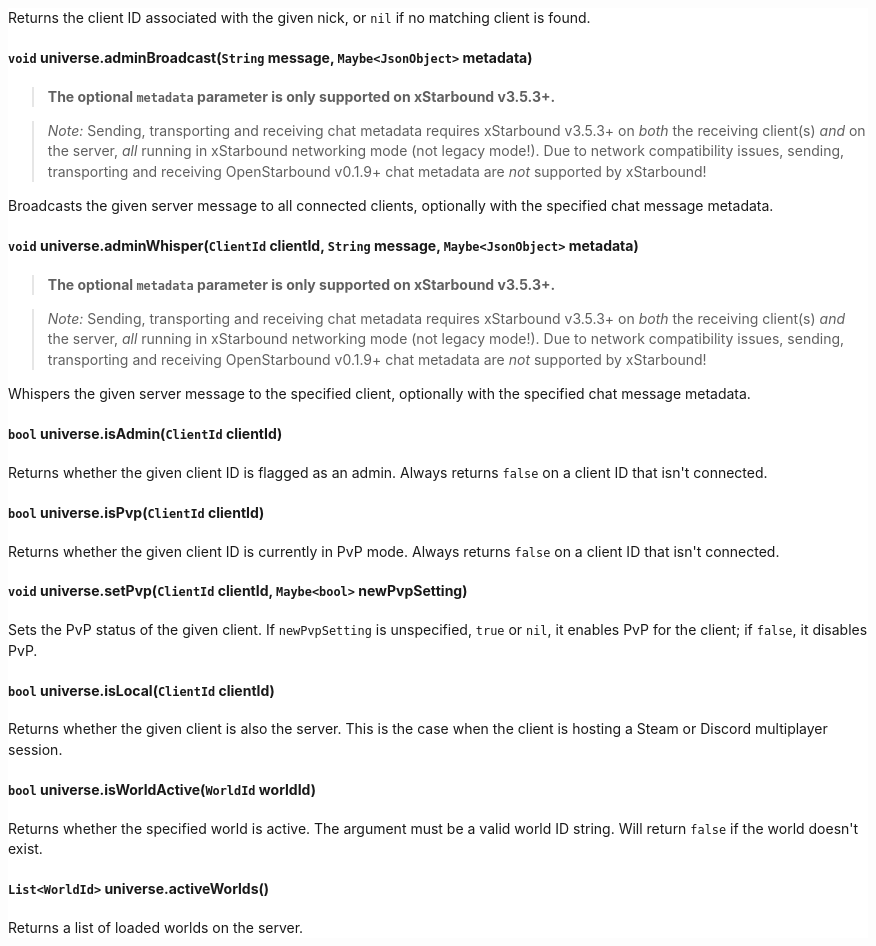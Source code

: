 Returns the client ID associated with the given nick, or `nil` if no matching client is found.

#### `void` universe.adminBroadcast(`String` message, `Maybe<JsonObject>` metadata)

> **The optional `metadata` parameter is only supported on xStarbound v3.5.3+.**

> _Note:_ Sending, transporting and receiving chat metadata requires xStarbound v3.5.3+ on _both_ the receiving client(s) _and_ on the server, _all_ running in xStarbound networking mode (not legacy mode!). Due to network compatibility issues, sending, transporting and receiving OpenStarbound v0.1.9+ chat metadata are _not_ supported by xStarbound!

Broadcasts the given server message to all connected clients, optionally with the specified chat message metadata.

#### `void` universe.adminWhisper(`ClientId` clientId, `String` message, `Maybe<JsonObject>` metadata)

> **The optional `metadata` parameter is only supported on xStarbound v3.5.3+.**

> _Note:_ Sending, transporting and receiving chat metadata requires xStarbound v3.5.3+ on _both_ the receiving client(s) _and_ the server, _all_ running in xStarbound networking mode (not legacy mode!). Due to network compatibility issues, sending, transporting and receiving OpenStarbound v0.1.9+ chat metadata are _not_ supported by xStarbound!

Whispers the given server message to the specified client, optionally with the specified chat message metadata.

#### `bool` universe.isAdmin(`ClientId` clientId)

Returns whether the given client ID is flagged as an admin. Always returns `false` on a client ID that isn't connected.

#### `bool` universe.isPvp(`ClientId` clientId)

Returns whether the given client ID is currently in PvP mode. Always returns `false` on a client ID that isn't connected.

#### `void` universe.setPvp(`ClientId` clientId, `Maybe<bool>` newPvpSetting)

Sets the PvP status of the given client. If `newPvpSetting` is unspecified, `true` or `nil`, it enables PvP for the client; if `false`, it disables PvP.

#### `bool` universe.isLocal(`ClientId` clientId)

Returns whether the given client is also the server. This is the case when the client is hosting a Steam or Discord multiplayer session.

#### `bool` universe.isWorldActive(`WorldId` worldId)

Returns whether the specified world is active. The argument must be a valid world ID string. Will return `false` if the world doesn't exist.

#### `List<WorldId>` universe.activeWorlds()

Returns a list of loaded worlds on the server.
